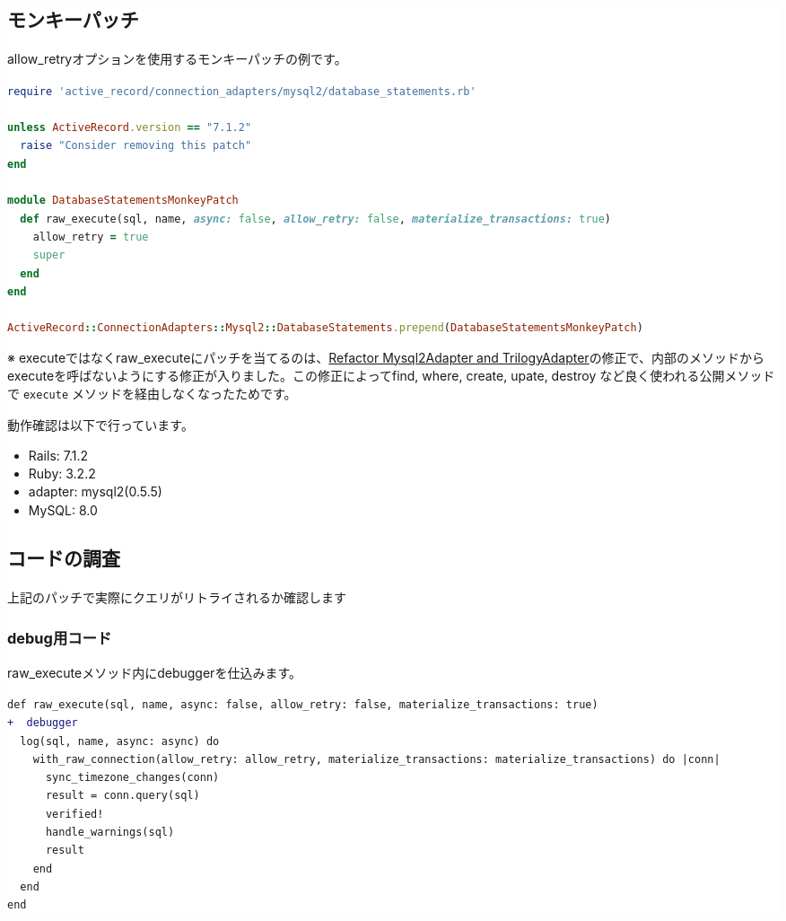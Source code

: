 ## モンキーパッチ
allow_retryオプションを使用するモンキーパッチの例です。


```ruby:config/initializers/database_statements_monkey_patch.rb
require 'active_record/connection_adapters/mysql2/database_statements.rb'

unless ActiveRecord.version == "7.1.2"
  raise "Consider removing this patch"
end

module DatabaseStatementsMonkeyPatch
  def raw_execute(sql, name, async: false, allow_retry: false, materialize_transactions: true)
    allow_retry = true
    super
  end
end

ActiveRecord::ConnectionAdapters::Mysql2::DatabaseStatements.prepend(DatabaseStatementsMonkeyPatch)
```
※ executeではなくraw_executeにパッチを当てるのは、[Refactor Mysql2Adapter and TrilogyAdapter](https://github.com/rails/rails/pull/48054)の修正で、内部のメソッドからexecuteを呼ばないようにする修正が入りました。この修正によってfind, where, create, upate, destroy など良く使われる公開メソッドで `execute` メソッドを経由しなくなったためです。

動作確認は以下で行っています。
- Rails: 7.1.2
- Ruby: 3.2.2
- adapter: mysql2(0.5.5)
- MySQL: 8.0

## コードの調査
上記のパッチで実際にクエリがリトライされるか確認します

### debug用コード
raw_executeメソッド内にdebuggerを仕込みます。

```diff ruby:lib/active_record/connection_adapters/mysql2/database_statements.rb
def raw_execute(sql, name, async: false, allow_retry: false, materialize_transactions: true)
+  debugger
  log(sql, name, async: async) do
    with_raw_connection(allow_retry: allow_retry, materialize_transactions: materialize_transactions) do |conn|
      sync_timezone_changes(conn)
      result = conn.query(sql)
      verified!
      handle_warnings(sql)
      result
    end
  end
end
```
